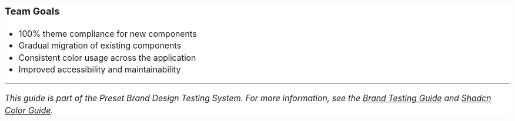 ### **Team Goals**
- 100% theme compliance for new components
- Gradual migration of existing components
- Consistent color usage across the application
- Improved accessibility and maintainability

---

*This guide is part of the Preset Brand Design Testing System. For more information, see the [Brand Testing Guide](./BRAND_TESTING_GUIDE.md) and [Shadcn Color Guide](./SHADCN_COLOR_GUIDE.md).*
